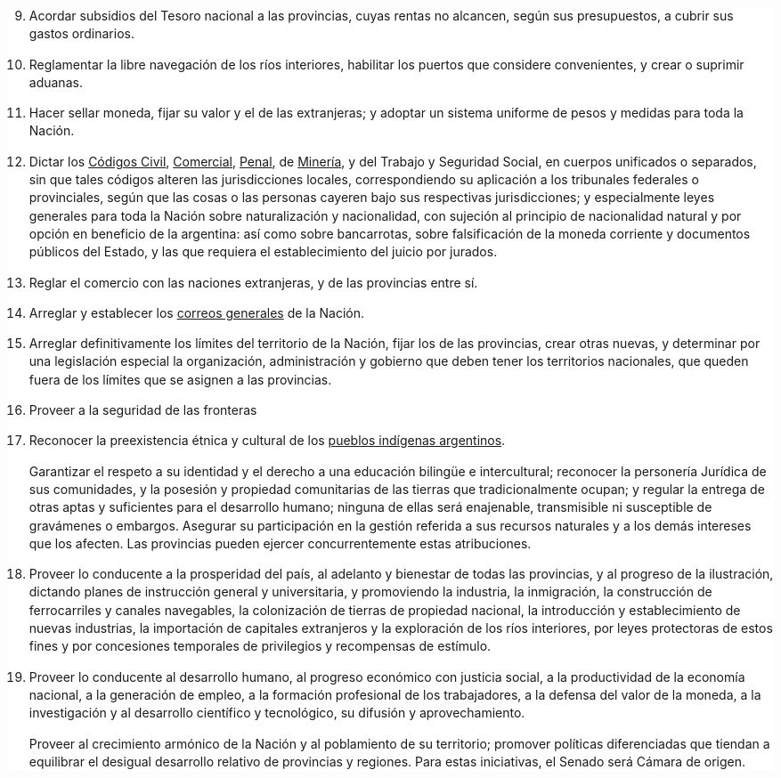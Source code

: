 9.  Acordar subsidios del Tesoro nacional a las provincias, cuyas rentas no alcancen, según sus presupuestos, a cubrir sus gastos ordinarios.

10.  Reglamentar la libre navegación de los ríos interiores, habilitar los puertos que considere convenientes, y crear o suprimir aduanas.

11.  Hacer sellar moneda, fijar su valor y el de las extranjeras; y adoptar un sistema uniforme de pesos y medidas para toda la Nación.

12.  Dictar los [Códigos Civil](http://www.infoleg.gov.ar/infolegInternet/anexos/105000-109999/109481/texact.htm), [Comercial](http://www.infoleg.gov.ar/infolegInternet/anexos/105000-109999/109500/texact.htm), [Penal](http://www.infoleg.gov.ar/infolegInternet/anexos/15000-19999/16546/texact.htm), de [Minería](http://www.infoleg.gov.ar/infolegInternet/anexos/40000-44999/43797/texact.htm), y del Trabajo y Seguridad Social, en cuerpos unificados o separados, sin que tales códigos alteren las jurisdicciones locales, correspondiendo su aplicación a los tribunales federales o provinciales, según que las cosas o las personas cayeren bajo sus respectivas jurisdicciones; y especialmente leyes generales para toda la Nación sobre naturalización y nacionalidad, con sujeción al principio de nacionalidad natural y por opción en beneficio de la argentina: así como sobre bancarrotas, sobre falsificación de la moneda corriente y documentos públicos del Estado, y las que requiera el establecimiento del juicio por jurados.

13.  Reglar el comercio con las naciones extranjeras, y de las provincias entre sí.

14.  Arreglar y establecer los [correos generales](http://es.wikipedia.org/wiki/Correo_Oficial_de_la_Rep%C3%BAblica_Argentina) de la Nación.

15.  Arreglar definitivamente los límites del territorio de la Nación, fijar los de las provincias, crear otras nuevas, y determinar por una legislación especial la organización, administración y gobierno que deben tener los territorios nacionales, que queden fuera de los límites que se asignen a las provincias.

16.  Proveer a la seguridad de las fronteras

17.  Reconocer la preexistencia étnica y cultural de los [pueblos indígenas argentinos](http://es.wikipedia.org/wiki/Ind%C3%ADgenas_de_Argentina).

      Garantizar el respeto a su identidad y el derecho a una educación bilingüe e intercultural; reconocer la personería Jurídica de sus comunidades, y la posesión y propiedad comunitarias de las tierras que tradicionalmente ocupan; y regular la entrega de otras aptas y suficientes para el desarrollo humano; ninguna de ellas será enajenable, transmisible ni susceptible de gravámenes o embargos. Asegurar su participación en la gestión referida a sus recursos naturales y a los demás intereses que los afecten. Las provincias pueden ejercer concurrentemente estas atribuciones.

18.  Proveer lo conducente a la prosperidad del país, al adelanto y bienestar de todas las provincias, y al progreso de la ilustración, dictando planes de instrucción general y universitaria, y promoviendo la industria, la inmigración, la construcción de ferrocarriles y canales navegables, la colonización de tierras de propiedad nacional, la introducción y establecimiento de nuevas industrias, la importación de capitales extranjeros y la exploración de los ríos interiores, por leyes protectoras de estos fines y por concesiones temporales de privilegios y recompensas de estímulo.

19.  Proveer lo conducente al desarrollo humano, al progreso económico con justicia social, a la productividad de la economía nacional, a la generación de empleo, a la formación profesional de los trabajadores, a la defensa del valor de la moneda, a la investigación y al desarrollo científico y tecnológico, su difusión y aprovechamiento.

      Proveer al crecimiento armónico de la Nación y al poblamiento de su territorio; promover políticas diferenciadas que tiendan a equilibrar el desigual desarrollo relativo de provincias y regiones. Para estas iniciativas, el Senado será Cámara de origen.
